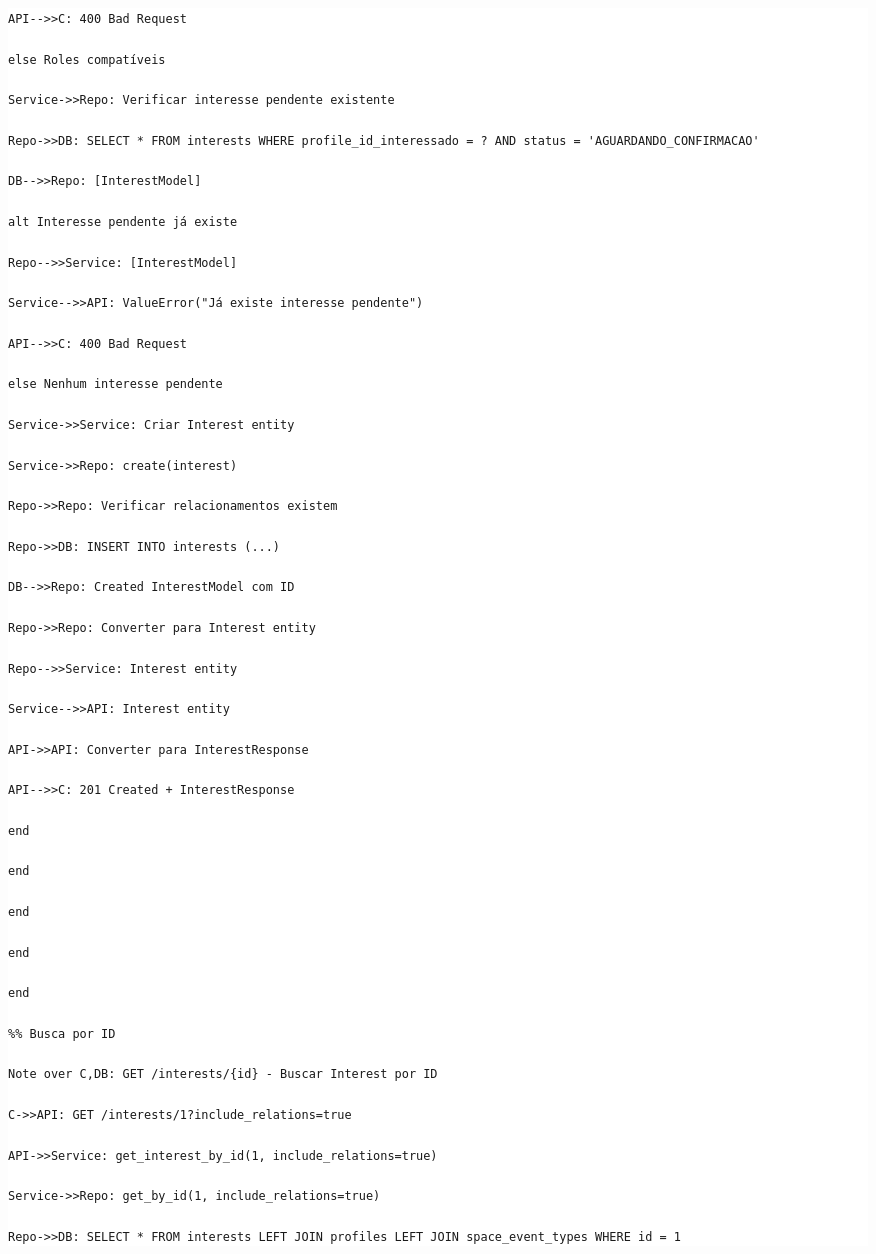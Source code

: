 ```mermaid
API-->>C: 400 Bad Request

else Roles compatíveis

Service->>Repo: Verificar interesse pendente existente

Repo->>DB: SELECT * FROM interests WHERE profile_id_interessado = ? AND status = 'AGUARDANDO_CONFIRMACAO'

DB-->>Repo: [InterestModel]

alt Interesse pendente já existe

Repo-->>Service: [InterestModel]

Service-->>API: ValueError("Já existe interesse pendente")

API-->>C: 400 Bad Request

else Nenhum interesse pendente

Service->>Service: Criar Interest entity

Service->>Repo: create(interest)

Repo->>Repo: Verificar relacionamentos existem

Repo->>DB: INSERT INTO interests (...)

DB-->>Repo: Created InterestModel com ID

Repo->>Repo: Converter para Interest entity

Repo-->>Service: Interest entity

Service-->>API: Interest entity

API->>API: Converter para InterestResponse

API-->>C: 201 Created + InterestResponse

end

end

end

end

end

%% Busca por ID

Note over C,DB: GET /interests/{id} - Buscar Interest por ID

C->>API: GET /interests/1?include_relations=true

API->>Service: get_interest_by_id(1, include_relations=true)

Service->>Repo: get_by_id(1, include_relations=true)

Repo->>DB: SELECT * FROM interests LEFT JOIN profiles LEFT JOIN space_event_types WHERE id = 1

```